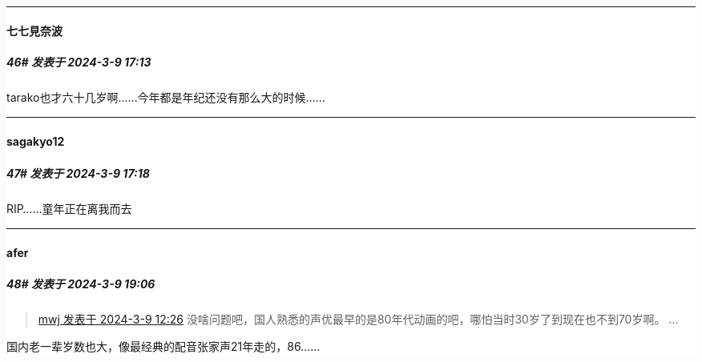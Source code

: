 
*****

####  七七見奈波  
##### 46#       发表于 2024-3-9 17:13

tarako也才六十几岁啊……今年都是年纪还没有那么大的时候……


*****

####  sagakyo12  
##### 47#       发表于 2024-3-9 17:18

RIP……童年正在离我而去


*****

####  afer  
##### 48#       发表于 2024-3-9 19:06

<blockquote><a href="httphttps://bbs.saraba1st.com/2b/forum.php?mod=redirect&amp;goto=findpost&amp;pid=64197952&amp;ptid=2174747" target="_blank">mwj 发表于 2024-3-9 12:26</a>
没啥问题吧，国人熟悉的声优最早的是80年代动画的吧，哪怕当时30岁了到现在也不到70岁啊。 ...</blockquote>
国内老一辈岁数也大，像最经典的配音张家声21年走的，86……

